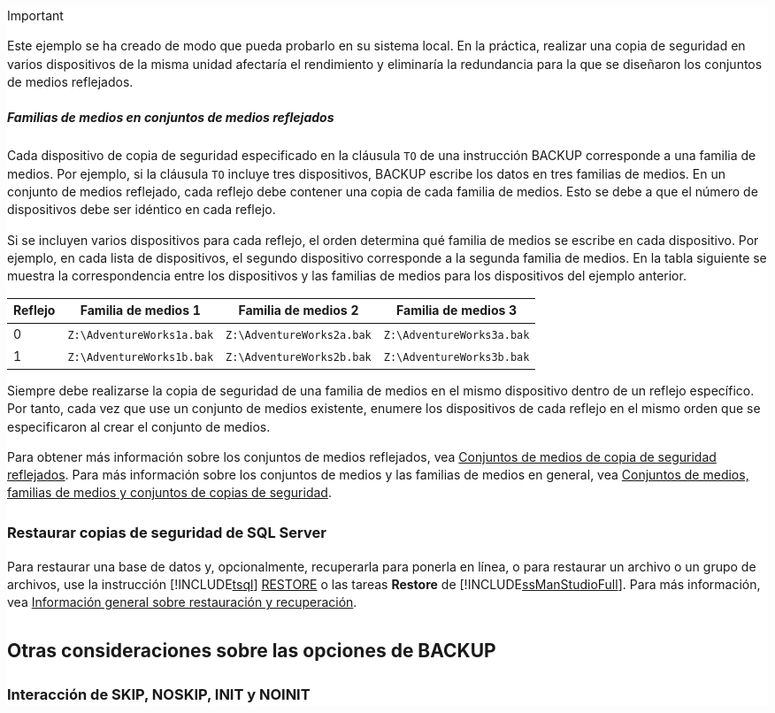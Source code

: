 > [!IMPORTANT]
> Este ejemplo se ha creado de modo que pueda probarlo en su sistema local. En la práctica, realizar una copia de seguridad en varios dispositivos de la misma unidad afectaría el rendimiento y eliminaría la redundancia para la que se diseñaron los conjuntos de medios reflejados.

##### <a name="media-families-in-mirrored-media-sets"></a>Familias de medios en conjuntos de medios reflejados

Cada dispositivo de copia de seguridad especificado en la cláusula `TO` de una instrucción BACKUP corresponde a una familia de medios. Por ejemplo, si la cláusula `TO` incluye tres dispositivos, BACKUP escribe los datos en tres familias de medios. En un conjunto de medios reflejado, cada reflejo debe contener una copia de cada familia de medios. Esto se debe a que el número de dispositivos debe ser idéntico en cada reflejo.

Si se incluyen varios dispositivos para cada reflejo, el orden determina qué familia de medios se escribe en cada dispositivo. Por ejemplo, en cada lista de dispositivos, el segundo dispositivo corresponde a la segunda familia de medios. En la tabla siguiente se muestra la correspondencia entre los dispositivos y las familias de medios para los dispositivos del ejemplo anterior.

|Reflejo|Familia de medios 1|Familia de medios 2|Familia de medios 3|
|---------|---------|---------|---------|
|0|`Z:\AdventureWorks1a.bak`|`Z:\AdventureWorks2a.bak`|`Z:\AdventureWorks3a.bak`|
|1|`Z:\AdventureWorks1b.bak`|`Z:\AdventureWorks2b.bak`|`Z:\AdventureWorks3b.bak`|

 Siempre debe realizarse la copia de seguridad de una familia de medios en el mismo dispositivo dentro de un reflejo específico. Por tanto, cada vez que use un conjunto de medios existente, enumere los dispositivos de cada reflejo en el mismo orden que se especificaron al crear el conjunto de medios.

Para obtener más información sobre los conjuntos de medios reflejados, vea [Conjuntos de medios de copia de seguridad reflejados](../../relational-databases/backup-restore/mirrored-backup-media-sets-sql-server.md). Para más información sobre los conjuntos de medios y las familias de medios en general, vea [Conjuntos de medios, familias de medios y conjuntos de copias de seguridad](../../relational-databases/backup-restore/media-sets-media-families-and-backup-sets-sql-server.md).

### <a name="restoring-sql-server-backups"></a><a name="Restoring_Backups"></a> Restaurar copias de seguridad de SQL Server

Para restaurar una base de datos y, opcionalmente, recuperarla para ponerla en línea, o para restaurar un archivo o un grupo de archivos, use la instrucción [!INCLUDE[tsql](../../includes/tsql-md.md)] [RESTORE](../../t-sql/statements/restore-statements-transact-sql.md) o las tareas **Restore** de [!INCLUDE[ssManStudioFull](../../includes/ssmanstudiofull-md.md)]. Para más información, vea [Información general sobre restauración y recuperación](../../relational-databases/backup-restore/restore-and-recovery-overview-sql-server.md).

## <a name="additional-considerations-about-backup-options"></a><a name="Additional_Considerations"></a> Otras consideraciones sobre las opciones de BACKUP

### <a name="interaction-of-skip-noskip-init-and-noinit"></a><a name="Interactions_SKIP_etc"></a> Interacción de SKIP, NOSKIP, INIT y NOINIT
